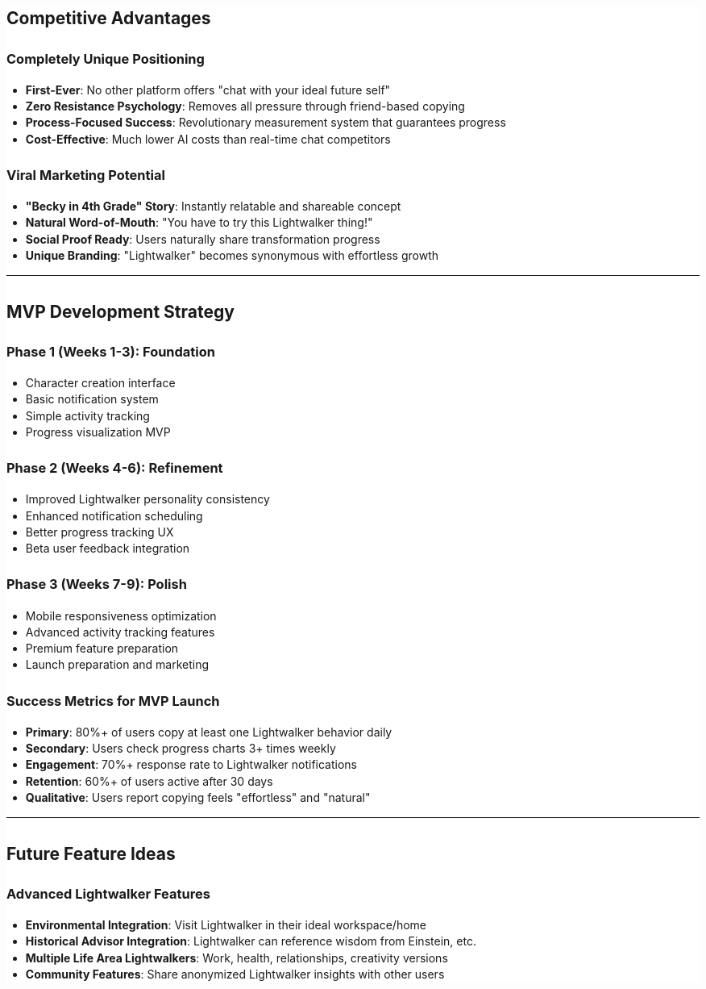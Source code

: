 ## Competitive Advantages

### Completely Unique Positioning
- **First-Ever**: No other platform offers "chat with your ideal future self"
- **Zero Resistance Psychology**: Removes all pressure through friend-based copying
- **Process-Focused Success**: Revolutionary measurement system that guarantees progress
- **Cost-Effective**: Much lower AI costs than real-time chat competitors

### Viral Marketing Potential
- **"Becky in 4th Grade" Story**: Instantly relatable and shareable concept
- **Natural Word-of-Mouth**: "You have to try this Lightwalker thing!"
- **Social Proof Ready**: Users naturally share transformation progress
- **Unique Branding**: "Lightwalker" becomes synonymous with effortless growth

---

## MVP Development Strategy

### Phase 1 (Weeks 1-3): Foundation
- Character creation interface
- Basic notification system
- Simple activity tracking
- Progress visualization MVP

### Phase 2 (Weeks 4-6): Refinement  
- Improved Lightwalker personality consistency
- Enhanced notification scheduling
- Better progress tracking UX
- Beta user feedback integration

### Phase 3 (Weeks 7-9): Polish
- Mobile responsiveness optimization
- Advanced activity tracking features
- Premium feature preparation
- Launch preparation and marketing

### Success Metrics for MVP Launch
- **Primary**: 80%+ of users copy at least one Lightwalker behavior daily
- **Secondary**: Users check progress charts 3+ times weekly
- **Engagement**: 70%+ response rate to Lightwalker notifications
- **Retention**: 60%+ of users active after 30 days
- **Qualitative**: Users report copying feels "effortless" and "natural"

---

## Future Feature Ideas

### Advanced Lightwalker Features
- **Environmental Integration**: Visit Lightwalker in their ideal workspace/home
- **Historical Advisor Integration**: Lightwalker can reference wisdom from Einstein, etc.
- **Multiple Life Area Lightwalkers**: Work, health, relationships, creativity versions
- **Community Features**: Share anonymized Lightwalker insights with other users
